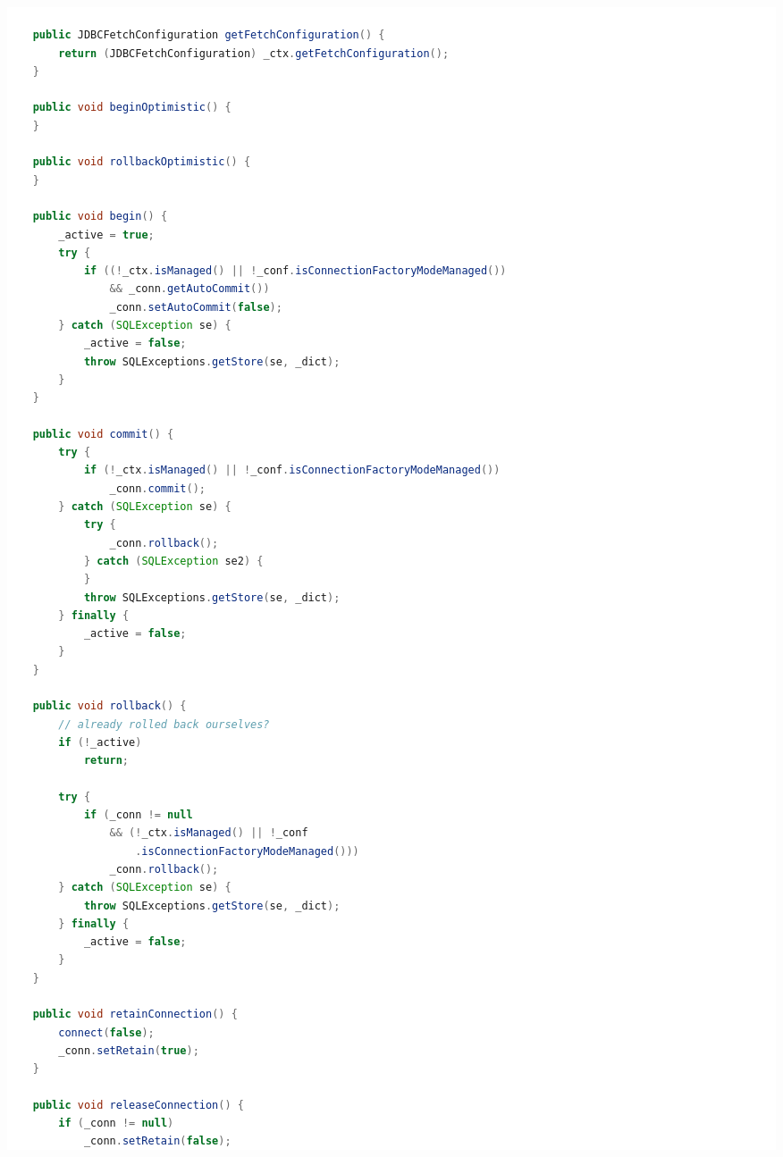 ```java

    public JDBCFetchConfiguration getFetchConfiguration() {
        return (JDBCFetchConfiguration) _ctx.getFetchConfiguration();
    }

    public void beginOptimistic() {
    }

    public void rollbackOptimistic() {
    }

    public void begin() {
        _active = true;
        try {
            if ((!_ctx.isManaged() || !_conf.isConnectionFactoryModeManaged())
                && _conn.getAutoCommit())
                _conn.setAutoCommit(false);
        } catch (SQLException se) {
            _active = false;
            throw SQLExceptions.getStore(se, _dict);
        }
    }

    public void commit() {
        try {
            if (!_ctx.isManaged() || !_conf.isConnectionFactoryModeManaged())
                _conn.commit();
        } catch (SQLException se) {
            try {
                _conn.rollback();
            } catch (SQLException se2) {
            }
            throw SQLExceptions.getStore(se, _dict);
        } finally {
            _active = false;
        }
    }

    public void rollback() {
        // already rolled back ourselves?
        if (!_active)
            return;

        try {
            if (_conn != null
                && (!_ctx.isManaged() || !_conf
                    .isConnectionFactoryModeManaged()))
                _conn.rollback();
        } catch (SQLException se) {
            throw SQLExceptions.getStore(se, _dict);
        } finally {
            _active = false;
        }
    }

    public void retainConnection() {
        connect(false);
        _conn.setRetain(true);
    }

    public void releaseConnection() {
        if (_conn != null)
            _conn.setRetain(false);
```